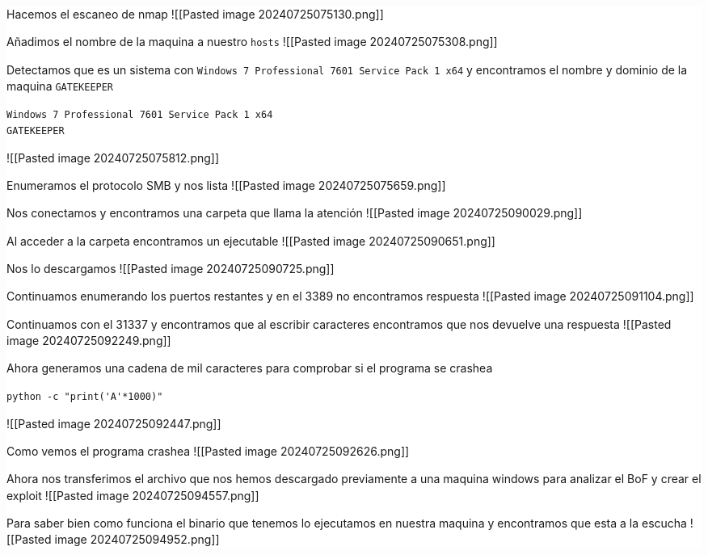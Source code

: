 Hacemos el escaneo de nmap
![[Pasted image 20240725075130.png]]

Añadimos el nombre de la maquina a nuestro `hosts`
![[Pasted image 20240725075308.png]]

Detectamos que es un sistema con `Windows 7 Professional 7601 Service Pack 1 x64` y encontramos el nombre y dominio de la maquina `GATEKEEPER`
```
Windows 7 Professional 7601 Service Pack 1 x64
GATEKEEPER
```
![[Pasted image 20240725075812.png]]

Enumeramos el protocolo SMB y nos lista 
![[Pasted image 20240725075659.png]]

Nos conectamos y encontramos una carpeta que llama la atención
![[Pasted image 20240725090029.png]]

Al acceder a la carpeta encontramos un ejecutable
![[Pasted image 20240725090651.png]]

Nos lo descargamos
![[Pasted image 20240725090725.png]]

Continuamos enumerando los puertos restantes y en el 3389 no encontramos respuesta
![[Pasted image 20240725091104.png]]

Continuamos con el 31337 y encontramos que al escribir caracteres encontramos que nos devuelve una respuesta
![[Pasted image 20240725092249.png]]

Ahora generamos una cadena de mil caracteres para comprobar si el programa se crashea
```
python -c "print('A'*1000)"
```
![[Pasted image 20240725092447.png]]

Como vemos el programa crashea
![[Pasted image 20240725092626.png]]

Ahora nos transferimos el archivo que nos hemos descargado previamente a una maquina windows para analizar el BoF y crear el exploit
![[Pasted image 20240725094557.png]]

Para saber bien como funciona el binario que tenemos lo ejecutamos en nuestra maquina y encontramos que esta a la escucha
![[Pasted image 20240725094952.png]]
